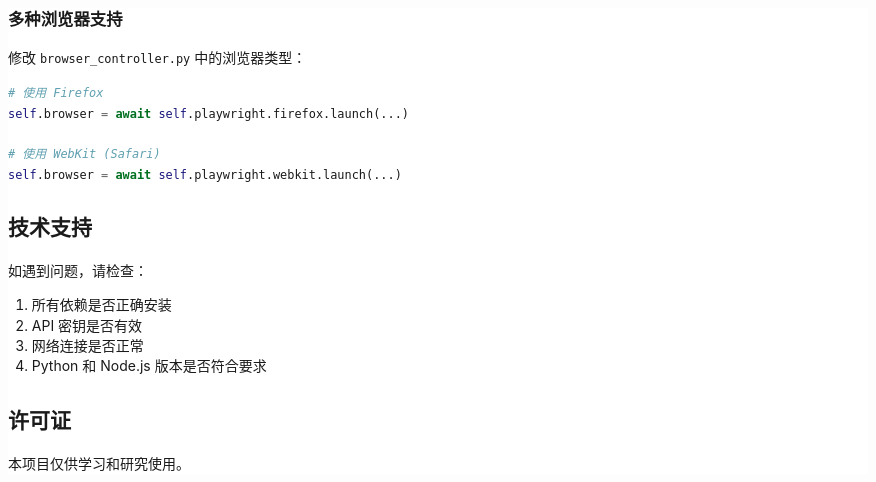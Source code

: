### 多种浏览器支持
修改 `browser_controller.py` 中的浏览器类型：
```python
# 使用 Firefox
self.browser = await self.playwright.firefox.launch(...)

# 使用 WebKit (Safari)
self.browser = await self.playwright.webkit.launch(...)
```

## 技术支持

如遇到问题，请检查：
1. 所有依赖是否正确安装
2. API 密钥是否有效
3. 网络连接是否正常
4. Python 和 Node.js 版本是否符合要求

## 许可证

本项目仅供学习和研究使用。
